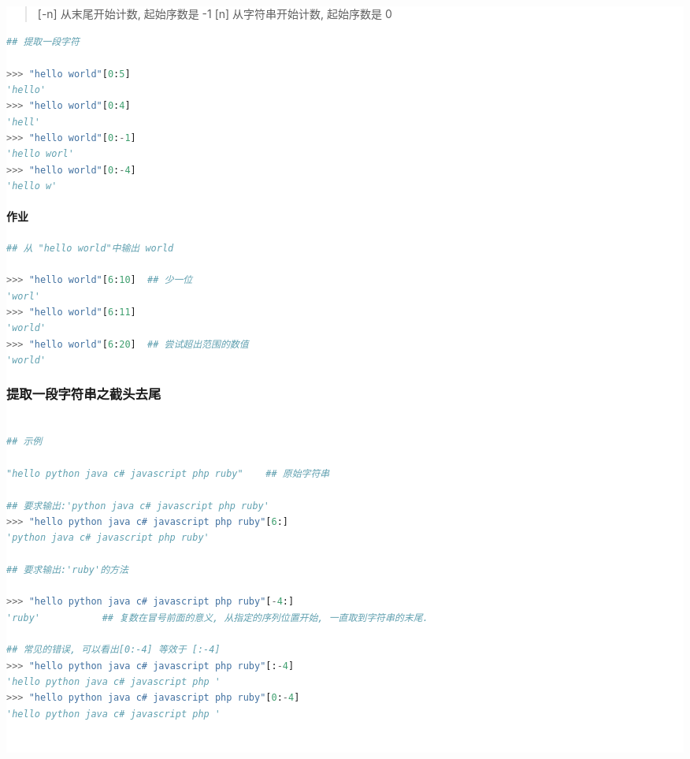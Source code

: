 > [-n] 从末尾开始计数, 起始序数是 -1
> [n]  从字符串开始计数, 起始序数是 0

```python
## 提取一段字符

>>> "hello world"[0:5]
'hello'
>>> "hello world"[0:4]
'hell'
>>> "hello world"[0:-1]
'hello worl'
>>> "hello world"[0:-4]
'hello w'

```

#### 作业

```python
## 从 "hello world"中输出 world

>>> "hello world"[6:10]  ## 少一位
'worl'
>>> "hello world"[6:11]  
'world'
>>> "hello world"[6:20]  ## 尝试超出范围的数值
'world'
```

### 提取一段字符串之截头去尾

````python

## 示例
 
"hello python java c# javascript php ruby"    ## 原始字符串

## 要求输出:'python java c# javascript php ruby'
>>> "hello python java c# javascript php ruby"[6:]
'python java c# javascript php ruby'

## 要求输出:'ruby'的方法

>>> "hello python java c# javascript php ruby"[-4:]
'ruby'           ## 复数在冒号前面的意义, 从指定的序列位置开始, 一直取到字符串的末尾. 

## 常见的错误, 可以看出[0:-4] 等效于 [:-4]
>>> "hello python java c# javascript php ruby"[:-4]
'hello python java c# javascript php '
>>> "hello python java c# javascript php ruby"[0:-4]
'hello python java c# javascript php '
 
 
````
